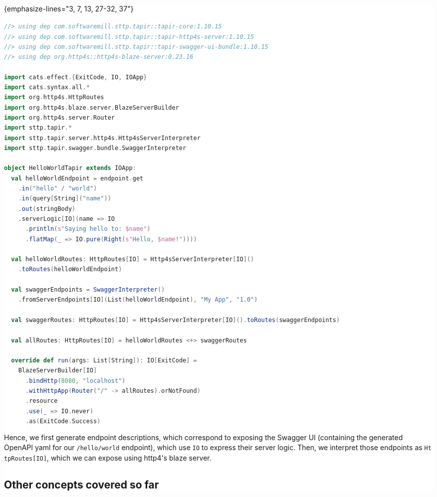 {emphasize-lines="3, 7, 13, 27-32, 37"}
```scala
//> using dep com.softwaremill.sttp.tapir::tapir-core:1.10.15
//> using dep com.softwaremill.sttp.tapir::tapir-http4s-server:1.10.15
//> using dep com.softwaremill.sttp.tapir::tapir-swagger-ui-bundle:1.10.15
//> using dep org.http4s::http4s-blaze-server:0.23.16

import cats.effect.{ExitCode, IO, IOApp}
import cats.syntax.all.*
import org.http4s.HttpRoutes
import org.http4s.blaze.server.BlazeServerBuilder
import org.http4s.server.Router
import sttp.tapir.*
import sttp.tapir.server.http4s.Http4sServerInterpreter
import sttp.tapir.swagger.bundle.SwaggerInterpreter

object HelloWorldTapir extends IOApp:
  val helloWorldEndpoint = endpoint.get
    .in("hello" / "world")
    .in(query[String]("name"))
    .out(stringBody)
    .serverLogic[IO](name => IO
      .println(s"Saying hello to: $name")
      .flatMap(_ => IO.pure(Right(s"Hello, $name!"))))

  val helloWorldRoutes: HttpRoutes[IO] = Http4sServerInterpreter[IO]()
    .toRoutes(helloWorldEndpoint)

  val swaggerEndpoints = SwaggerInterpreter()
    .fromServerEndpoints[IO](List(helloWorldEndpoint), "My App", "1.0")

  val swaggerRoutes: HttpRoutes[IO] = Http4sServerInterpreter[IO]().toRoutes(swaggerEndpoints)

  val allRoutes: HttpRoutes[IO] = helloWorldRoutes <+> swaggerRoutes

  override def run(args: List[String]): IO[ExitCode] =
    BlazeServerBuilder[IO]
      .bindHttp(8080, "localhost")
      .withHttpApp(Router("/" -> allRoutes).orNotFound)
      .resource
      .use(_ => IO.never)
      .as(ExitCode.Success)
```

Hence, we first generate endpoint descriptions, which correspond to exposing the Swagger UI (containing the generated
OpenAPI yaml for our `/hello/world` endpoint), which use `IO` to express their server logic. Then, we interpret those
endpoints as `HttpRoutes[IO]`, which we can expose using http4's blaze server.

## Other concepts covered so far

